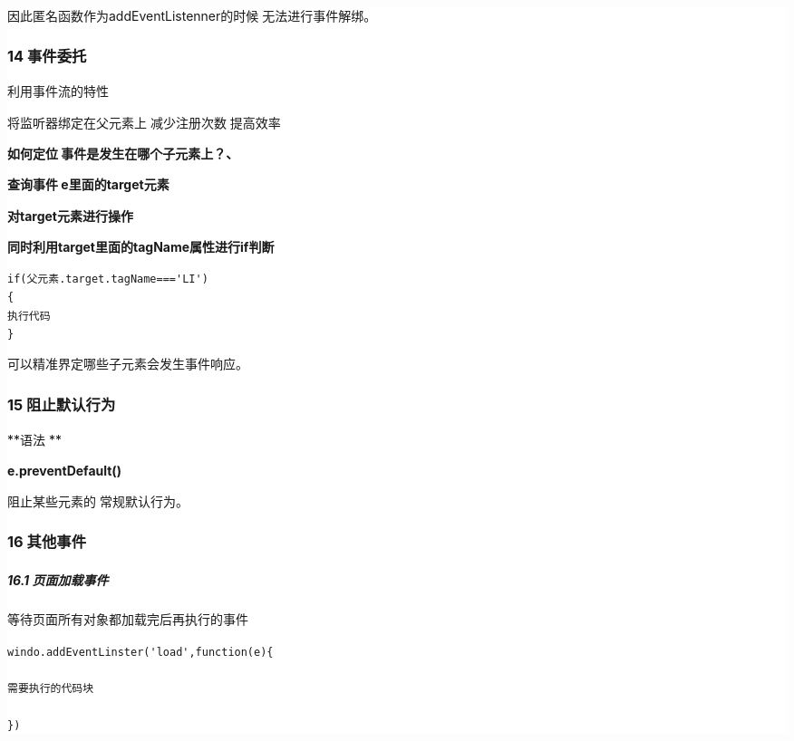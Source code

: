 因此匿名函数作为addEventListenner的时候 无法进行事件解绑。





### 14 事件委托

利用事件流的特性

将监听器绑定在父元素上 减少注册次数 提高效率

**如何定位 事件是发生在哪个子元素上？、**



**查询事件 e里面的target元素**

**对target元素进行操作**

**同时利用target里面的tagName属性进行if判断**

```
if(父元素.target.tagName==='LI')
{
执行代码
}
```

可以精准界定哪些子元素会发生事件响应。





### 15 阻止默认行为

 **语法 **

**e.preventDefault()**



阻止某些元素的 常规默认行为。





### 16 其他事件



##### 16.1 页面加载事件

等待页面所有对象都加载完后再执行的事件



```
windo.addEventLinster('load',function(e){

需要执行的代码块

})
```
